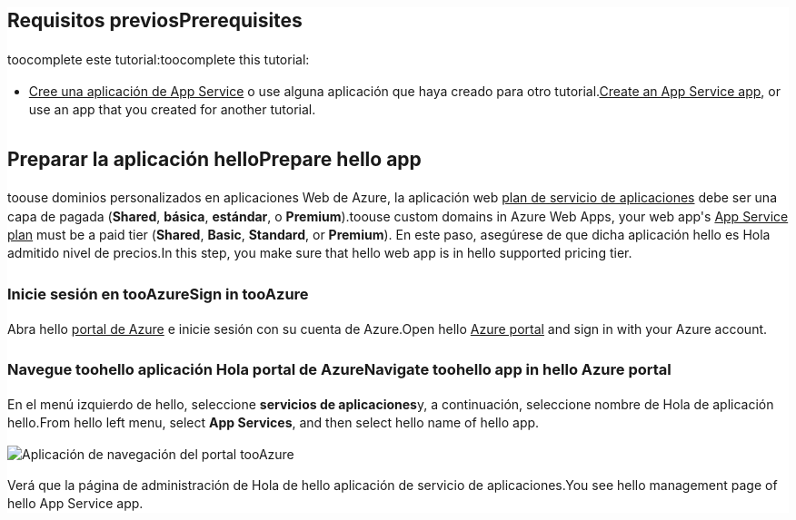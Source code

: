 ## <a name="prerequisites"></a><span data-ttu-id="4919b-110">Requisitos previos</span><span class="sxs-lookup"><span data-stu-id="4919b-110">Prerequisites</span></span>

<span data-ttu-id="4919b-111">toocomplete este tutorial:</span><span class="sxs-lookup"><span data-stu-id="4919b-111">toocomplete this tutorial:</span></span>

* <span data-ttu-id="4919b-112">[Cree una aplicación de App Service](/azure/app-service/) o use alguna aplicación que haya creado para otro tutorial.</span><span class="sxs-lookup"><span data-stu-id="4919b-112">[Create an App Service app](/azure/app-service/), or use an app that you created for another tutorial.</span></span>

## <a name="prepare-hello-app"></a><span data-ttu-id="4919b-113">Preparar la aplicación hello</span><span class="sxs-lookup"><span data-stu-id="4919b-113">Prepare hello app</span></span>

<span data-ttu-id="4919b-114">toouse dominios personalizados en aplicaciones Web de Azure, la aplicación web [plan de servicio de aplicaciones](https://azure.microsoft.com/pricing/details/app-service/) debe ser una capa de pagada (**Shared**, **básica**, **estándar**, o **Premium**).</span><span class="sxs-lookup"><span data-stu-id="4919b-114">toouse custom domains in Azure Web Apps, your web app's [App Service plan](https://azure.microsoft.com/pricing/details/app-service/) must be a paid tier (**Shared**, **Basic**, **Standard**, or **Premium**).</span></span> <span data-ttu-id="4919b-115">En este paso, asegúrese de que dicha aplicación hello es Hola admitido nivel de precios.</span><span class="sxs-lookup"><span data-stu-id="4919b-115">In this step, you make sure that hello web app is in hello supported pricing tier.</span></span>

### <a name="sign-in-tooazure"></a><span data-ttu-id="4919b-116">Inicie sesión en tooAzure</span><span class="sxs-lookup"><span data-stu-id="4919b-116">Sign in tooAzure</span></span>

<span data-ttu-id="4919b-117">Abra hello [portal de Azure](https://portal.azure.com) e inicie sesión con su cuenta de Azure.</span><span class="sxs-lookup"><span data-stu-id="4919b-117">Open hello [Azure portal](https://portal.azure.com) and sign in with your Azure account.</span></span>

### <a name="navigate-toohello-app-in-hello-azure-portal"></a><span data-ttu-id="4919b-118">Navegue toohello aplicación Hola portal de Azure</span><span class="sxs-lookup"><span data-stu-id="4919b-118">Navigate toohello app in hello Azure portal</span></span>

<span data-ttu-id="4919b-119">En el menú izquierdo de hello, seleccione **servicios de aplicaciones**y, a continuación, seleccione nombre de Hola de aplicación hello.</span><span class="sxs-lookup"><span data-stu-id="4919b-119">From hello left menu, select **App Services**, and then select hello name of hello app.</span></span>

![Aplicación de navegación del portal tooAzure](./media/app-service-web-tutorial-custom-domain/select-app.png)

<span data-ttu-id="4919b-121">Verá que la página de administración de Hola de hello aplicación de servicio de aplicaciones.</span><span class="sxs-lookup"><span data-stu-id="4919b-121">You see hello management page of hello App Service app.</span></span>  
